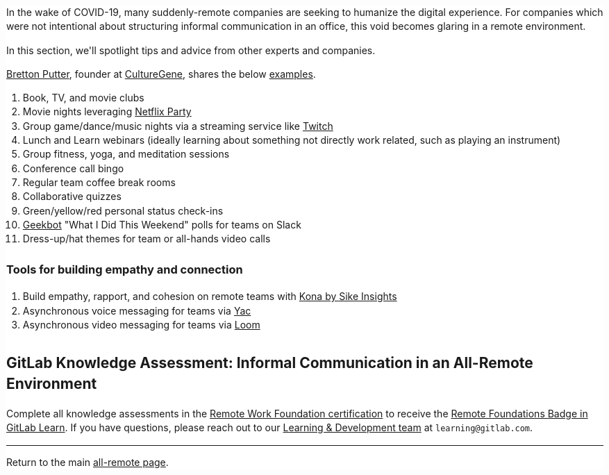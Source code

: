 In the wake of COVID-19, many suddenly-remote companies are seeking to humanize the digital experience. For companies which were not intentional about structuring informal communication in an office, this void becomes glaring in a remote environment.

In this section, we'll spotlight tips and advice from other experts and companies.

[Bretton Putter](https://twitter.com/BrettonPutter), founder at [CultureGene](https://twitter.com/culturegenehq), shares the below [examples](https://twitter.com/BrettonPutter/status/1263834004341563393/photo/1).

1. Book, TV, and movie clubs
1. Movie nights leveraging [Netflix Party](https://www.netflixparty.com/)
1. Group game/dance/music nights via a streaming service like [Twitch](https://www.twitch.tv/)
1. Lunch and Learn webinars (ideally learning about something not directly work related, such as playing an instrument)
1. Group fitness, yoga, and meditation sessions
1. Conference call bingo
1. Regular team coffee break rooms
1. Collaborative quizzes
1. Green/yellow/red personal status check-ins
1. [Geekbot](https://geekbot.com/) "What I Did This Weekend" polls for teams on Slack
1. Dress-up/hat themes for team or all-hands video calls

### Tools for building empathy and connection

1. Build empathy, rapport, and cohesion on remote teams with [Kona by Sike Insights](https://sikeinsights.com/)
1. Asynchronous voice messaging for teams via [Yac](https://www.yac.com/)
1. Asynchronous video messaging for teams via [Loom](https://www.loom.com/)

## GitLab Knowledge Assessment: Informal Communication in an All-Remote Environment

Complete all knowledge assessments in the [Remote Work Foundation certification](/company/culture/all-remote/remote-certification/) to receive the [Remote Foundations Badge in GitLab Learn](https://gitlab.edcast.com/pathways/copy-of-remote-foundations-badge). If you have questions, please reach out to our [Learning & Development team](/handbook/people-group/learning-and-development/) at `learning@gitlab.com`.


----

Return to the main [all-remote page](/company/culture/all-remote/).
